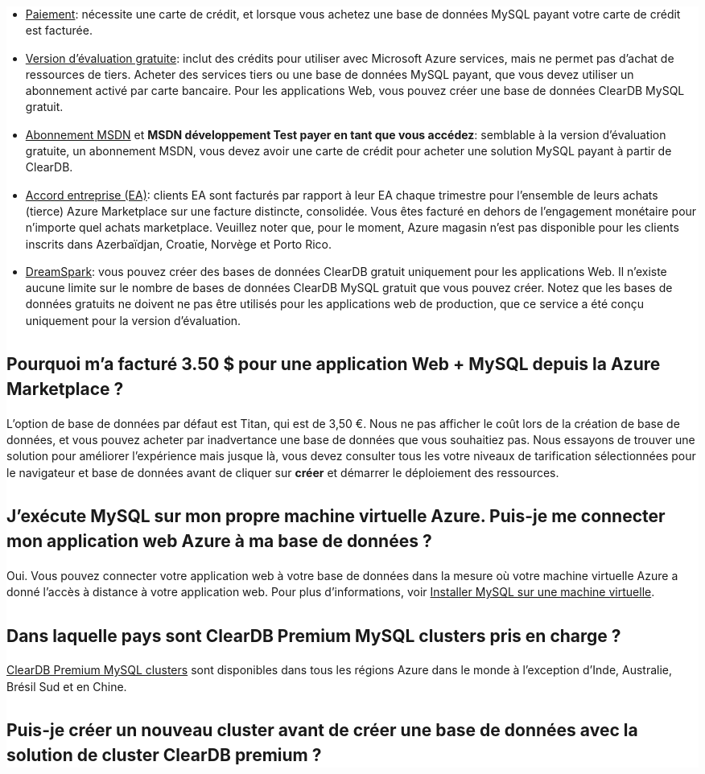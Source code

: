 * [Paiement](/offers/ms-azr-0003p/): nécessite une carte de crédit, et lorsque vous achetez une base de données MySQL payant votre carte de crédit est facturée.

* [Version d’évaluation gratuite](https://azure.microsoft.com/pricing/free-trial/): inclut des crédits pour utiliser avec Microsoft Azure services, mais ne permet pas d’achat de ressources de tiers. Acheter des services tiers ou une base de données MySQL payant, que vous devez utiliser un abonnement activé par carte bancaire. Pour les applications Web, vous pouvez créer une base de données ClearDB MySQL gratuit.

* [Abonnement MSDN](/pricing/member-offers/msdn-benefits/) et **MSDN développement Test payer en tant que vous accédez**: semblable à la version d’évaluation gratuite, un abonnement MSDN, vous devez avoir une carte de crédit pour acheter une solution MySQL payant à partir de ClearDB.

* [Accord entreprise (EA)](/pricing/enterprise-agreement/): clients EA sont facturés par rapport à leur EA chaque trimestre pour l’ensemble de leurs achats (tierce) Azure Marketplace sur une facture distincte, consolidée. Vous êtes facturé en dehors de l’engagement monétaire pour n’importe quel achats marketplace. Veuillez noter que, pour le moment, Azure magasin n’est pas disponible pour les clients inscrits dans Azerbaïdjan, Croatie, Norvège et Porto Rico. 

*  [DreamSpark](https://www.dreamspark.com/Product/Product.aspx?productid=99): vous pouvez créer des bases de données ClearDB gratuit uniquement pour les applications Web. Il n’existe aucune limite sur le nombre de bases de données ClearDB MySQL gratuit que vous pouvez créer. Notez que les bases de données gratuits ne doivent ne pas être utilisés pour les applications web de production, que ce service a été conçu uniquement pour la version d’évaluation.

## <a name="why-was-i-charged-350-for-a-web-app--mysql-from-the-azure-marketplace"></a>Pourquoi m’a facturé 3.50 $ pour une application Web + MySQL depuis la Azure Marketplace ?

L’option de base de données par défaut est Titan, qui est de 3,50 €. Nous ne pas afficher le coût lors de la création de base de données, et vous pouvez acheter par inadvertance une base de données que vous souhaitiez pas. Nous essayons de trouver une solution pour améliorer l’expérience mais jusque là, vous devez consulter tous les votre niveaux de tarification sélectionnées pour le navigateur et base de données avant de cliquer sur **créer** et démarrer le déploiement des ressources.

## <a name="i-am-running-mysql-on-my-own-azure-virtual-machine-can-i-connect-my-azure-web-app-to-my-database"></a>J’exécute MySQL sur mon propre machine virtuelle Azure. Puis-je me connecter mon application web Azure à ma base de données ?

Oui. Vous pouvez connecter votre application web à votre base de données dans la mesure où votre machine virtuelle Azure a donné l’accès à distance à votre application web. Pour plus d’informations, voir [Installer MySQL sur une machine virtuelle](virtual-machines/virtual-machines-windows-classic-mysql-2008r2.md).

## <a name="in-which-countries-are-cleardb-premium-mysql-clusters-supported"></a>Dans laquelle pays sont ClearDB Premium MySQL clusters pris en charge ?

[ClearDB Premium MySQL clusters](/marketplace/partners/cleardb-clusters/cluster/) sont disponibles dans tous les régions Azure dans le monde à l’exception d’Inde, Australie, Brésil Sud et en Chine.

## <a name="can-i-create-a-new-cluster-prior-to-creating-a-database-with-cleardb-premium-cluster-solution"></a>Puis-je créer un nouveau cluster avant de créer une base de données avec la solution de cluster ClearDB premium ?

